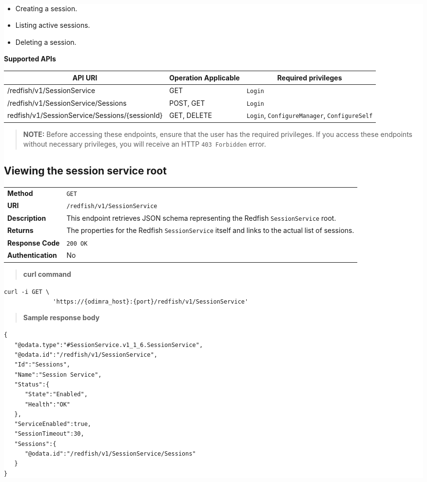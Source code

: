 -   Creating a session.

-   Listing active sessions.

-   Deleting a session.


**Supported APIs**

|API URI|Operation Applicable|Required privileges|
|-------|--------------------|-------------------|
|/redfish/v1/SessionService|GET|`Login` |
|/redfish/v1/SessionService/Sessions|POST, GET|`Login`|
|redfish/v1/SessionService/Sessions/\{sessionId\}|GET, DELETE|`Login`, `ConfigureManager`, `ConfigureSelf` |

>**NOTE:**
Before accessing these endpoints, ensure that the user has the required privileges. If you access these endpoints without necessary privileges, you will receive an HTTP `403 Forbidden` error.



## Viewing the session service root

|||
|---------|---------------|
|**Method** | `GET` |
|**URI** |`/redfish/v1/SessionService` |
|**Description** |This endpoint retrieves JSON schema representing the Redfish `SessionService` root.|
|**Returns** |The properties for the Redfish `SessionService` itself and links to the actual list of sessions.|
|**Response Code** |`200 OK` |
|**Authentication** |No|


>**curl command**

```
curl -i GET \
              'https://{odimra_host}:{port}/redfish/v1/SessionService'

```


>**Sample response body**

```
{
   "@odata.type":"#SessionService.v1_1_6.SessionService",
   "@odata.id":"/redfish/v1/SessionService",
   "Id":"Sessions",
   "Name":"Session Service",
   "Status":{
      "State":"Enabled",
      "Health":"OK"
   },
   "ServiceEnabled":true,
   "SessionTimeout":30,
   "Sessions":{
      "@odata.id":"/redfish/v1/SessionService/Sessions"
   }
}
```
